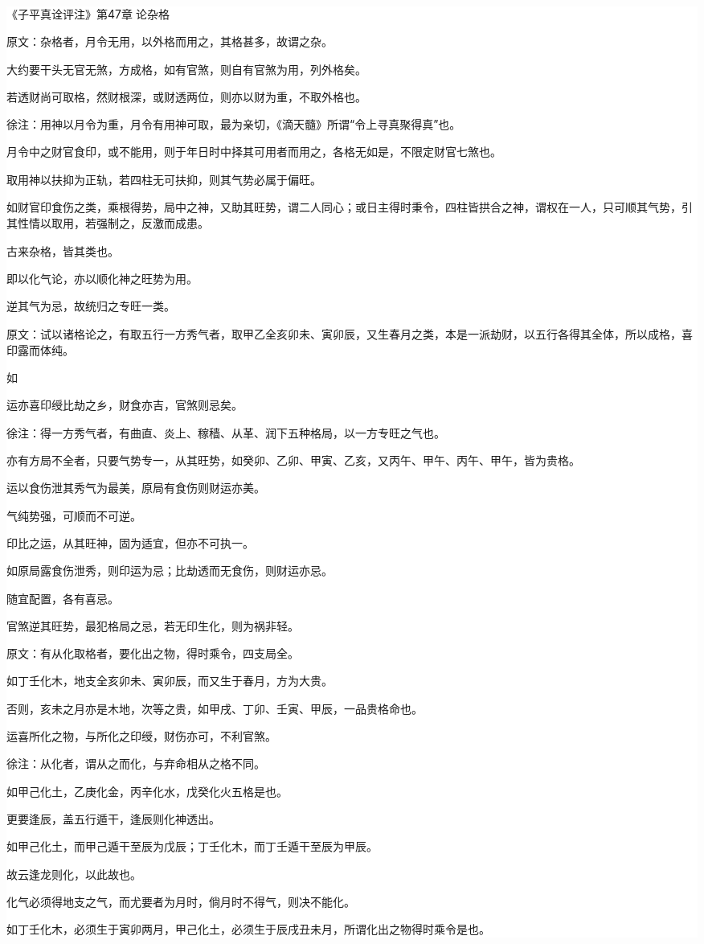 《子平真诠评注》第47章 论杂格

原文：杂格者，月令无用，以外格而用之，其格甚多，故谓之杂。

大约要干头无官无煞，方成格，如有官煞，则自有官煞为用，列外格矣。

若透财尚可取格，然财根深，或财透两位，则亦以财为重，不取外格也。

徐注：用神以月令为重，月令有用神可取，最为亲切，《滴天髓》所谓“令上寻真聚得真”也。

月令中之财官食印，或不能用，则于年日时中择其可用者而用之，各格无如是，不限定财官七煞也。

取用神以扶抑为正轨，若四柱无可扶抑，则其气势必属于偏旺。

如财官印食伤之类，乘根得势，局中之神，又助其旺势，谓二人同心；或日主得时秉令，四柱皆拱合之神，谓权在一人，只可顺其气势，引其性情以取用，若强制之，反激而成患。

古来杂格，皆其类也。

即以化气论，亦以顺化神之旺势为用。

逆其气为忌，故统归之专旺一类。

原文：试以诸格论之，有取五行一方秀气者，取甲乙全亥卯未、寅卯辰，又生春月之类，本是一派劫财，以五行各得其全体，所以成格，喜印露而体纯。

如

运亦喜印绶比劫之乡，财食亦吉，官煞则忌矣。

徐注：得一方秀气者，有曲直、炎上、稼穑、从革、润下五种格局，以一方专旺之气也。

亦有方局不全者，只要气势专一，从其旺势，如癸卯、乙卯、甲寅、乙亥，又丙午、甲午、丙午、甲午，皆为贵格。

运以食伤泄其秀气为最美，原局有食伤则财运亦美。

气纯势强，可顺而不可逆。

印比之运，从其旺神，固为适宜，但亦不可执一。

如原局露食伤泄秀，则印运为忌；比劫透而无食伤，则财运亦忌。

随宜配置，各有喜忌。

官煞逆其旺势，最犯格局之忌，若无印生化，则为祸非轻。

原文：有从化取格者，要化出之物，得时乘令，四支局全。

如丁壬化木，地支全亥卯未、寅卯辰，而又生于春月，方为大贵。

否则，亥未之月亦是木地，次等之贵，如甲戌、丁卯、壬寅、甲辰，一品贵格命也。

运喜所化之物，与所化之印绶，财伤亦可，不利官煞。

徐注：从化者，谓从之而化，与弃命相从之格不同。

如甲己化土，乙庚化金，丙辛化水，戊癸化火五格是也。

更要逢辰，盖五行遁干，逢辰则化神透出。

如甲己化土，而甲己遁干至辰为戊辰；丁壬化木，而丁壬遁干至辰为甲辰。

故云逢龙则化，以此故也。

化气必须得地支之气，而尤要者为月时，倘月时不得气，则决不能化。

如丁壬化木，必须生于寅卯两月，甲己化土，必须生于辰戌丑未月，所谓化出之物得时乘令是也。
